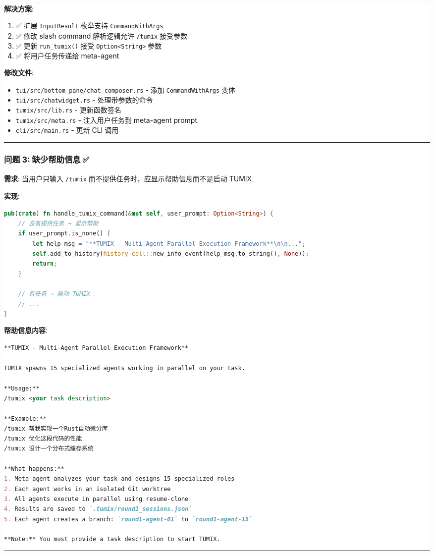 **解决方案**:
1. ✅ 扩展 `InputResult` 枚举支持 `CommandWithArgs`
2. ✅ 修改 slash command 解析逻辑允许 `/tumix` 接受参数
3. ✅ 更新 `run_tumix()` 接受 `Option<String>` 参数
4. ✅ 将用户任务传递给 meta-agent

**修改文件**:
- `tui/src/bottom_pane/chat_composer.rs` - 添加 `CommandWithArgs` 变体
- `tui/src/chatwidget.rs` - 处理带参数的命令
- `tumix/src/lib.rs` - 更新函数签名
- `tumix/src/meta.rs` - 注入用户任务到 meta-agent prompt
- `cli/src/main.rs` - 更新 CLI 调用

---

### 问题 3: 缺少帮助信息 ✅

**需求**: 当用户只输入 `/tumix` 而不提供任务时，应显示帮助信息而不是启动 TUMIX

**实现**:
```rust
pub(crate) fn handle_tumix_command(&mut self, user_prompt: Option<String>) {
    // 没有提供任务 → 显示帮助
    if user_prompt.is_none() {
        let help_msg = "**TUMIX - Multi-Agent Parallel Execution Framework**\n\n...";
        self.add_to_history(history_cell::new_info_event(help_msg.to_string(), None));
        return;
    }

    // 有任务 → 启动 TUMIX
    // ...
}
```

**帮助信息内容**:
```markdown
**TUMIX - Multi-Agent Parallel Execution Framework**

TUMIX spawns 15 specialized agents working in parallel on your task.

**Usage:**
/tumix <your task description>

**Example:**
/tumix 帮我实现一个Rust自动微分库
/tumix 优化这段代码的性能
/tumix 设计一个分布式缓存系统

**What happens:**
1. Meta-agent analyzes your task and designs 15 specialized roles
2. Each agent works in an isolated Git worktree
3. All agents execute in parallel using resume-clone
4. Results are saved to `.tumix/round1_sessions.json`
5. Each agent creates a branch: `round1-agent-01` to `round1-agent-15`

**Note:** You must provide a task description to start TUMIX.
```

---